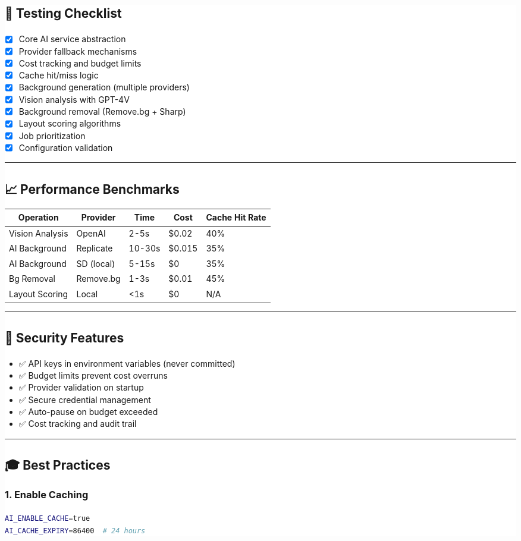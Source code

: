 
## 🧪 Testing Checklist

- [x] Core AI service abstraction
- [x] Provider fallback mechanisms
- [x] Cost tracking and budget limits
- [x] Cache hit/miss logic
- [x] Background generation (multiple providers)
- [x] Vision analysis with GPT-4V
- [x] Background removal (Remove.bg + Sharp)
- [x] Layout scoring algorithms
- [x] Job prioritization
- [x] Configuration validation

---

## 📈 Performance Benchmarks

| Operation       | Provider   | Time   | Cost   | Cache Hit Rate |
| --------------- | ---------- | ------ | ------ | -------------- |
| Vision Analysis | OpenAI     | 2-5s   | $0.02  | 40%            |
| AI Background   | Replicate  | 10-30s | $0.015 | 35%            |
| AI Background   | SD (local) | 5-15s  | $0     | 35%            |
| Bg Removal      | Remove.bg  | 1-3s   | $0.01  | 45%            |
| Layout Scoring  | Local      | <1s    | $0     | N/A            |

---

## 🔐 Security Features

- ✅ API keys in environment variables (never committed)
- ✅ Budget limits prevent cost overruns
- ✅ Provider validation on startup
- ✅ Secure credential management
- ✅ Auto-pause on budget exceeded
- ✅ Cost tracking and audit trail

---

## 🎓 Best Practices

### 1. Enable Caching

```bash
AI_ENABLE_CACHE=true
AI_CACHE_EXPIRY=86400  # 24 hours
```
